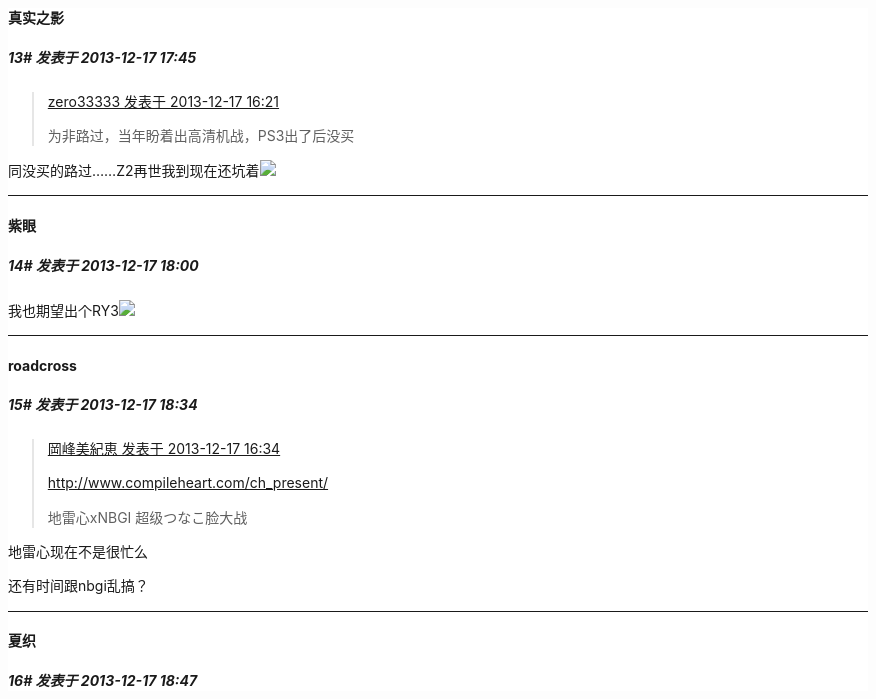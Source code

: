 ####  真实之影  
##### 13#       发表于 2013-12-17 17:45



<blockquote><a href="httphttps://bbs.saraba1st.com/2b/forum.php?mod=redirect&amp;goto=findpost&amp;pid=23919863&amp;ptid=981916" target="_blank">zero33333 发表于 2013-12-17 16:21</a>

为非路过，当年盼着出高清机战，PS3出了后没买</blockquote>
同没买的路过……Z2再世我到现在还坑着<img src="https://static.saraba1st.com/image/smiley/face/149.gif" referrerpolicy="no-referrer">







*****

####  紫眼  
##### 14#       发表于 2013-12-17 18:00




我也期望出个RY3<img src="https://static.saraba1st.com/image/smiley/face/119.gif" referrerpolicy="no-referrer">







*****

####  roadcross  
##### 15#       发表于 2013-12-17 18:34



<blockquote><a href="httphttps://bbs.saraba1st.com/2b/forum.php?mod=redirect&amp;goto=findpost&amp;pid=23920016&amp;ptid=981916" target="_blank">岡峰美紀恵 发表于 2013-12-17 16:34</a>

http://www.compileheart.com/ch_present/

地雷心xNBGI
超级つなこ脸大战</blockquote>
地雷心现在不是很忙么

还有时间跟nbgi乱搞？







*****

####  夏织  
##### 16#       发表于 2013-12-17 18:47



